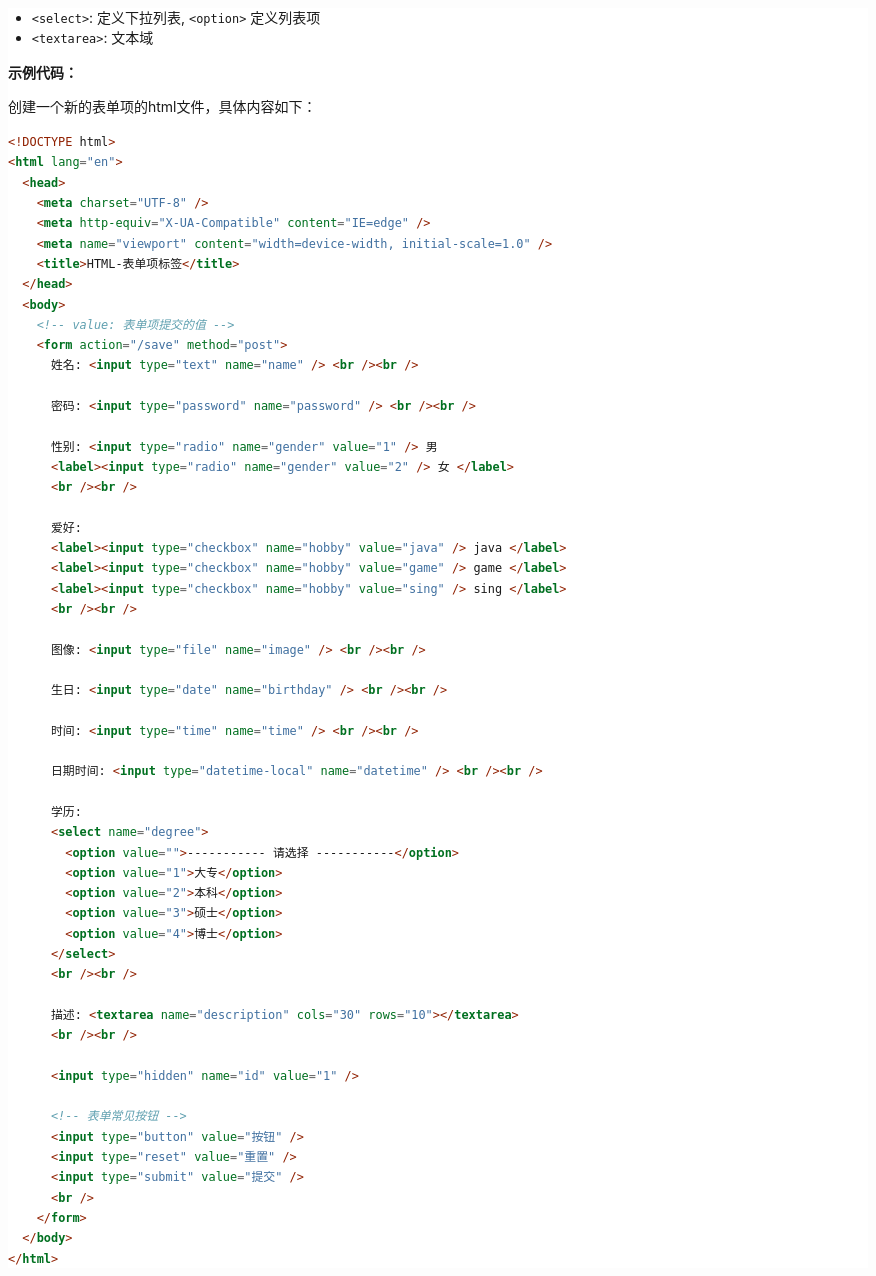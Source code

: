 - `<select>`: 定义下拉列表, `<option>` 定义列表项
- `<textarea>`: 文本域

**示例代码：**

创建一个新的表单项的html文件，具体内容如下：

```html
<!DOCTYPE html>
<html lang="en">
  <head>
    <meta charset="UTF-8" />
    <meta http-equiv="X-UA-Compatible" content="IE=edge" />
    <meta name="viewport" content="width=device-width, initial-scale=1.0" />
    <title>HTML-表单项标签</title>
  </head>
  <body>
    <!-- value: 表单项提交的值 -->
    <form action="/save" method="post">
      姓名: <input type="text" name="name" /> <br /><br />

      密码: <input type="password" name="password" /> <br /><br />

      性别: <input type="radio" name="gender" value="1" /> 男
      <label><input type="radio" name="gender" value="2" /> 女 </label>
      <br /><br />

      爱好:
      <label><input type="checkbox" name="hobby" value="java" /> java </label>
      <label><input type="checkbox" name="hobby" value="game" /> game </label>
      <label><input type="checkbox" name="hobby" value="sing" /> sing </label>
      <br /><br />

      图像: <input type="file" name="image" /> <br /><br />

      生日: <input type="date" name="birthday" /> <br /><br />

      时间: <input type="time" name="time" /> <br /><br />

      日期时间: <input type="datetime-local" name="datetime" /> <br /><br />

      学历:
      <select name="degree">
        <option value="">----------- 请选择 -----------</option>
        <option value="1">大专</option>
        <option value="2">本科</option>
        <option value="3">硕士</option>
        <option value="4">博士</option>
      </select>
      <br /><br />

      描述: <textarea name="description" cols="30" rows="10"></textarea>
      <br /><br />

      <input type="hidden" name="id" value="1" />

      <!-- 表单常见按钮 -->
      <input type="button" value="按钮" />
      <input type="reset" value="重置" />
      <input type="submit" value="提交" />
      <br />
    </form>
  </body>
</html>
```
